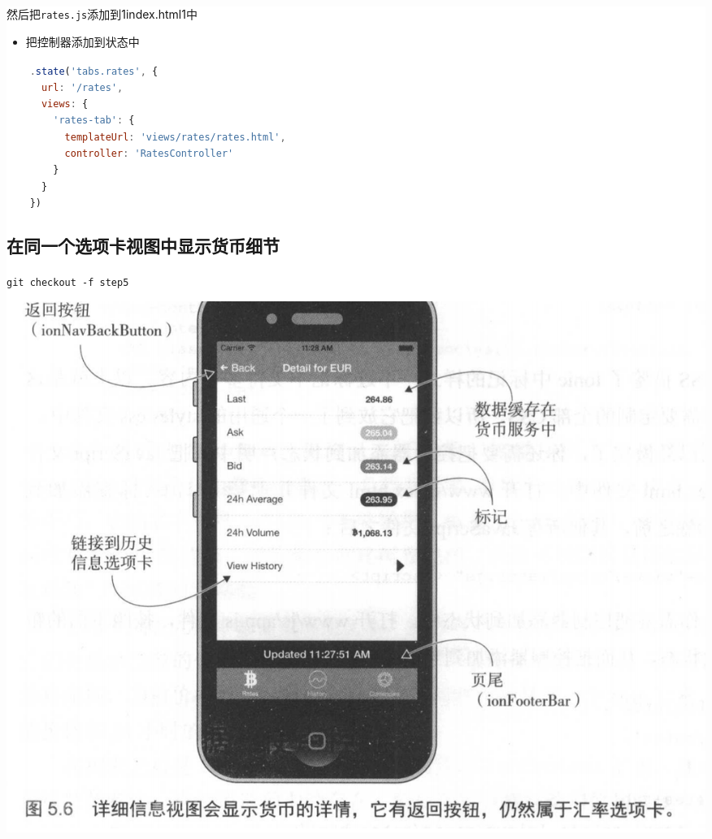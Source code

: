 然后把`rates.js`添加到1index.html1中

- 把控制器添加到状态中

```js js/app.js
    .state('tabs.rates', {
      url: '/rates',
      views: {
        'rates-tab': {
          templateUrl: 'views/rates/rates.html',
          controller: 'RatesController'
        }
      }
    })
```

## 在同一个选项卡视图中显示货币细节

```
git checkout -f step5
```

![detail](pics/ionic-5.13.png)
